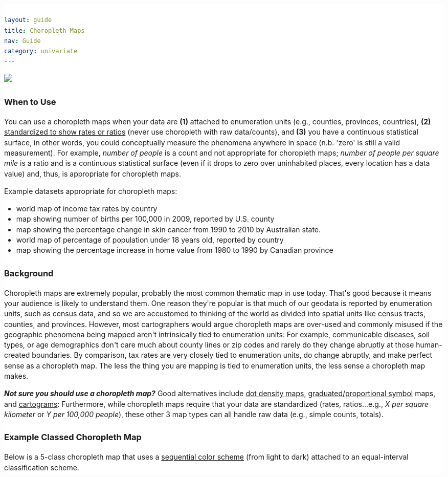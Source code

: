 ```yaml
---
layout: guide
title: Choropleth Maps
nav: Guide
category: univariate
---
```


![]({{site.baseurl}}/guide/images/choropleth.jpg)

### When to Use

You can use a choropleth maps when your data are **(1)** attached to enumeration units (e.g., counties, provinces, countries), **(2)** [standardized to show rates or ratios](../standardizing-data) (never use choropleth with raw data/counts), and **(3)** you have a continuous statistical surface, in other words, you could conceptually measure the phenomena anywhere in space (n.b. 'zero' is still a valid measurement). For example, _number of people_ is a count and not appropriate for choropleth maps; _number of people per square mile_ is a ratio and is a continuous statistical surface (even if it drops to zero over uninhabited places, every location has a data value) and, thus, is appropriate for choropleth maps.

Example datasets appropriate for choropleth maps:

*   world map of income tax rates by country
*   map showing number of births per 100,000 in 2009, reported by U.S. county
*   map showing the percentage change in skin cancer from 1990 to 2010 by Australian state.
*   world map of percentage of population under 18 years old, reported by country
*   map showing the percentage increase in home value from 1980 to 1990 by Canadian province

### Background

Choropleth maps are extremely popular, probably the most common thematic map in use today. That's good because it means your audience is likely to understand them. One reason they're popular is that much of our geodata is reported by enumeration units, such as census data, and so we are accustomed to thinking of the world as divided into spatial units like census tracts, counties, and provinces. However, most cartographers would argue choropleth maps are over-used and commonly misused if the geographic phenomena being mapped aren't intrinsically tied to enumeration units: For example, communicable diseases, soil types, or age demographics don't care much about county lines or zip codes and rarely do they change abruptly at those human-created boundaries. By comparison, tax rates are very closely tied to enumeration units, do change abruptly, and make perfect sense as a choropleth map. The less the thing you are mapping is tied to enumeration units, the less sense a choropleth map makes.

_**Not sure you should use a choropleth map?**_ Good alternatives include [dot density maps](../dot-density-maps), [graduated/proportional symbol](../proportional-symbols) maps, and [cartograms](../non-contiguous-cartograms): Furthermore, while choropleth maps require that your data are standardized (rates, ratios...e.g., _X per square kilometer_ or _Y per 100,000 people_), these other 3 map types can all handle raw data (e.g., simple counts, totals).

### Example Classed Choropleth Map

Below is a 5-class choropleth map that uses a [sequential color scheme](../using-colors-on-maps) (from light to dark) attached to an equal-interval classification scheme.
